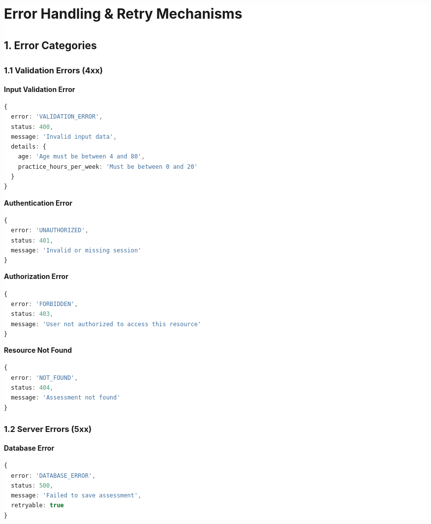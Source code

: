 # Error Handling & Retry Mechanisms

## 1. Error Categories

### 1.1 Validation Errors (4xx)

**Input Validation Error**
```typescript
{
  error: 'VALIDATION_ERROR',
  status: 400,
  message: 'Invalid input data',
  details: {
    age: 'Age must be between 4 and 80',
    practice_hours_per_week: 'Must be between 0 and 20'
  }
}
```

**Authentication Error**
```typescript
{
  error: 'UNAUTHORIZED',
  status: 401,
  message: 'Invalid or missing session'
}
```

**Authorization Error**
```typescript
{
  error: 'FORBIDDEN',
  status: 403,
  message: 'User not authorized to access this resource'
}
```

**Resource Not Found**
```typescript
{
  error: 'NOT_FOUND',
  status: 404,
  message: 'Assessment not found'
}
```

### 1.2 Server Errors (5xx)

**Database Error**
```typescript
{
  error: 'DATABASE_ERROR',
  status: 500,
  message: 'Failed to save assessment',
  retryable: true
}
```
